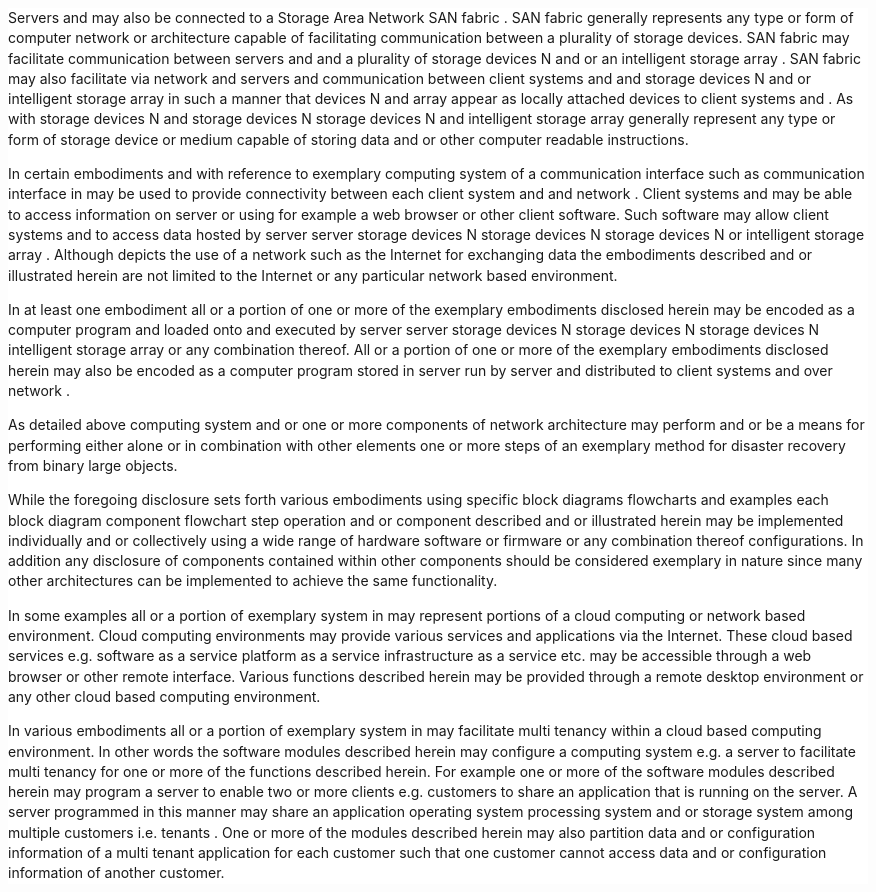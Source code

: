 Servers and may also be connected to a Storage Area Network SAN fabric . SAN fabric generally represents any type or form of computer network or architecture capable of facilitating communication between a plurality of storage devices. SAN fabric may facilitate communication between servers and and a plurality of storage devices N and or an intelligent storage array . SAN fabric may also facilitate via network and servers and communication between client systems and and storage devices N and or intelligent storage array in such a manner that devices N and array appear as locally attached devices to client systems and . As with storage devices N and storage devices N storage devices N and intelligent storage array generally represent any type or form of storage device or medium capable of storing data and or other computer readable instructions.

In certain embodiments and with reference to exemplary computing system of a communication interface such as communication interface in may be used to provide connectivity between each client system and and network . Client systems and may be able to access information on server or using for example a web browser or other client software. Such software may allow client systems and to access data hosted by server server storage devices N storage devices N storage devices N or intelligent storage array . Although depicts the use of a network such as the Internet for exchanging data the embodiments described and or illustrated herein are not limited to the Internet or any particular network based environment.

In at least one embodiment all or a portion of one or more of the exemplary embodiments disclosed herein may be encoded as a computer program and loaded onto and executed by server server storage devices N storage devices N storage devices N intelligent storage array or any combination thereof. All or a portion of one or more of the exemplary embodiments disclosed herein may also be encoded as a computer program stored in server run by server and distributed to client systems and over network .

As detailed above computing system and or one or more components of network architecture may perform and or be a means for performing either alone or in combination with other elements one or more steps of an exemplary method for disaster recovery from binary large objects.

While the foregoing disclosure sets forth various embodiments using specific block diagrams flowcharts and examples each block diagram component flowchart step operation and or component described and or illustrated herein may be implemented individually and or collectively using a wide range of hardware software or firmware or any combination thereof configurations. In addition any disclosure of components contained within other components should be considered exemplary in nature since many other architectures can be implemented to achieve the same functionality.

In some examples all or a portion of exemplary system in may represent portions of a cloud computing or network based environment. Cloud computing environments may provide various services and applications via the Internet. These cloud based services e.g. software as a service platform as a service infrastructure as a service etc. may be accessible through a web browser or other remote interface. Various functions described herein may be provided through a remote desktop environment or any other cloud based computing environment.

In various embodiments all or a portion of exemplary system in may facilitate multi tenancy within a cloud based computing environment. In other words the software modules described herein may configure a computing system e.g. a server to facilitate multi tenancy for one or more of the functions described herein. For example one or more of the software modules described herein may program a server to enable two or more clients e.g. customers to share an application that is running on the server. A server programmed in this manner may share an application operating system processing system and or storage system among multiple customers i.e. tenants . One or more of the modules described herein may also partition data and or configuration information of a multi tenant application for each customer such that one customer cannot access data and or configuration information of another customer.
